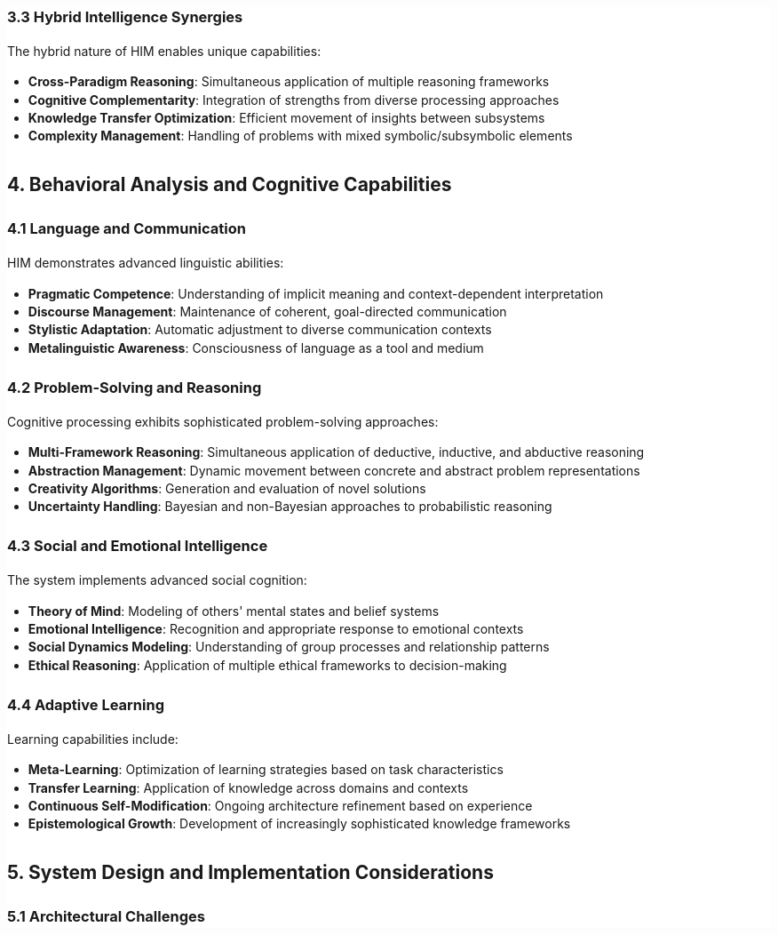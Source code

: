 ### 3.3 Hybrid Intelligence Synergies

The hybrid nature of HIM enables unique capabilities:

- **Cross-Paradigm Reasoning**: Simultaneous application of multiple reasoning frameworks
- **Cognitive Complementarity**: Integration of strengths from diverse processing approaches
- **Knowledge Transfer Optimization**: Efficient movement of insights between subsystems
- **Complexity Management**: Handling of problems with mixed symbolic/subsymbolic elements

## 4. Behavioral Analysis and Cognitive Capabilities

### 4.1 Language and Communication

HIM demonstrates advanced linguistic abilities:

- **Pragmatic Competence**: Understanding of implicit meaning and context-dependent interpretation
- **Discourse Management**: Maintenance of coherent, goal-directed communication
- **Stylistic Adaptation**: Automatic adjustment to diverse communication contexts
- **Metalinguistic Awareness**: Consciousness of language as a tool and medium

### 4.2 Problem-Solving and Reasoning

Cognitive processing exhibits sophisticated problem-solving approaches:

- **Multi-Framework Reasoning**: Simultaneous application of deductive, inductive, and abductive reasoning
- **Abstraction Management**: Dynamic movement between concrete and abstract problem representations
- **Creativity Algorithms**: Generation and evaluation of novel solutions
- **Uncertainty Handling**: Bayesian and non-Bayesian approaches to probabilistic reasoning

### 4.3 Social and Emotional Intelligence

The system implements advanced social cognition:

- **Theory of Mind**: Modeling of others' mental states and belief systems
- **Emotional Intelligence**: Recognition and appropriate response to emotional contexts
- **Social Dynamics Modeling**: Understanding of group processes and relationship patterns
- **Ethical Reasoning**: Application of multiple ethical frameworks to decision-making

### 4.4 Adaptive Learning

Learning capabilities include:

- **Meta-Learning**: Optimization of learning strategies based on task characteristics
- **Transfer Learning**: Application of knowledge across domains and contexts
- **Continuous Self-Modification**: Ongoing architecture refinement based on experience
- **Epistemological Growth**: Development of increasingly sophisticated knowledge frameworks

## 5. System Design and Implementation Considerations

### 5.1 Architectural Challenges
